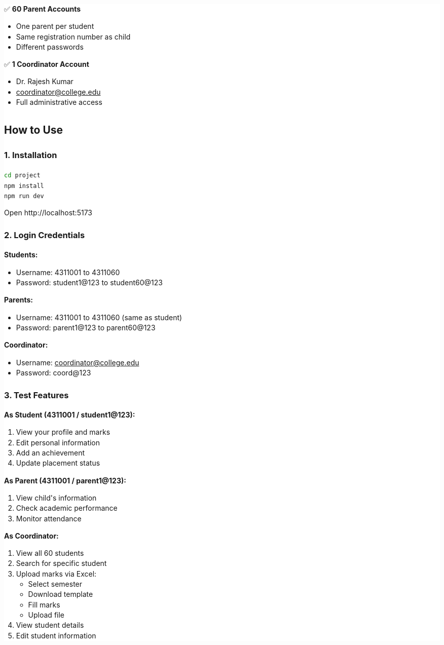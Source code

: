 ✅ **60 Parent Accounts**
- One parent per student
- Same registration number as child
- Different passwords

✅ **1 Coordinator Account**
- Dr. Rajesh Kumar
- coordinator@college.edu
- Full administrative access

## How to Use

### 1. Installation
```bash
cd project
npm install
npm run dev
```
Open http://localhost:5173

### 2. Login Credentials

**Students:**
- Username: 4311001 to 4311060
- Password: student1@123 to student60@123

**Parents:**
- Username: 4311001 to 4311060 (same as student)
- Password: parent1@123 to parent60@123

**Coordinator:**
- Username: coordinator@college.edu
- Password: coord@123

### 3. Test Features

**As Student (4311001 / student1@123):**
1. View your profile and marks
2. Edit personal information
3. Add an achievement
4. Update placement status

**As Parent (4311001 / parent1@123):**
1. View child's information
2. Check academic performance
3. Monitor attendance

**As Coordinator:**
1. View all 60 students
2. Search for specific student
3. Upload marks via Excel:
   - Select semester
   - Download template
   - Fill marks
   - Upload file
4. View student details
5. Edit student information
